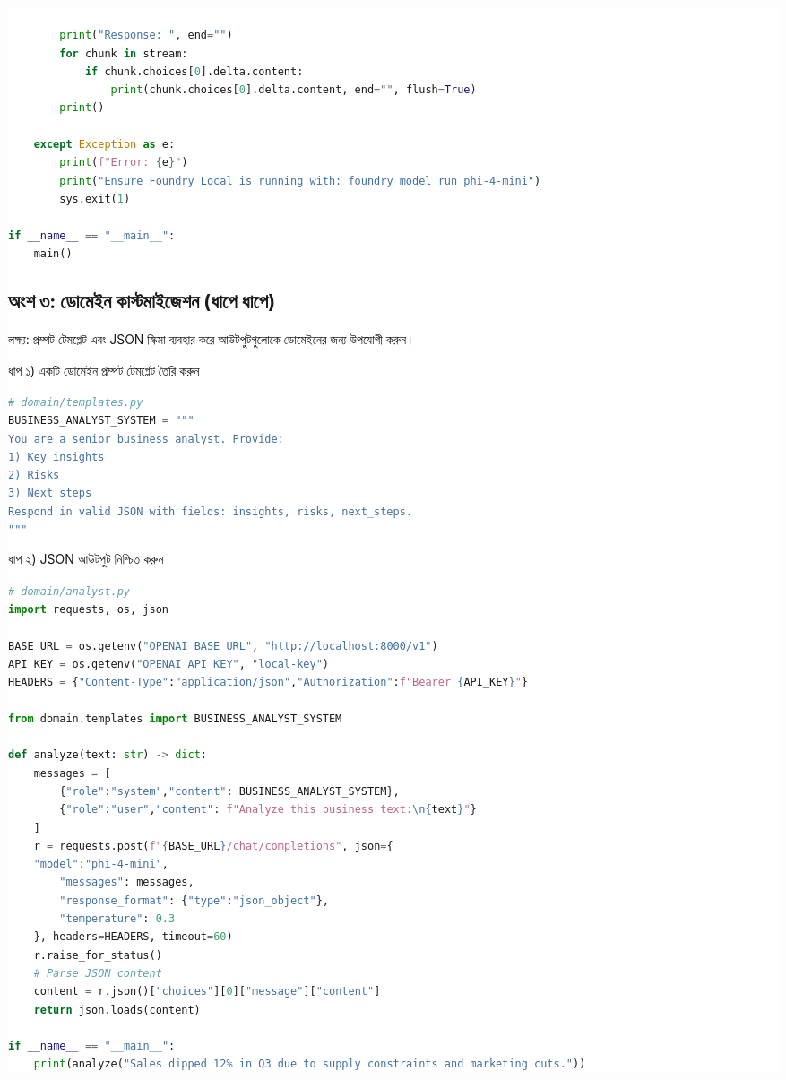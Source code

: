 ```python
        
        print("Response: ", end="")
        for chunk in stream:
            if chunk.choices[0].delta.content:
                print(chunk.choices[0].delta.content, end="", flush=True)
        print()
        
    except Exception as e:
        print(f"Error: {e}")
        print("Ensure Foundry Local is running with: foundry model run phi-4-mini")
        sys.exit(1)

if __name__ == "__main__":
    main()
```
  

## অংশ ৩: ডোমেইন কাস্টমাইজেশন (ধাপে ধাপে)

লক্ষ্য: প্রম্পট টেমপ্লেট এবং JSON স্কিমা ব্যবহার করে আউটপুটগুলোকে ডোমেইনের জন্য উপযোগী করুন।

ধাপ ১) একটি ডোমেইন প্রম্পট টেমপ্লেট তৈরি করুন  
```python
# domain/templates.py
BUSINESS_ANALYST_SYSTEM = """
You are a senior business analyst. Provide:
1) Key insights
2) Risks
3) Next steps
Respond in valid JSON with fields: insights, risks, next_steps.
"""
```
  
ধাপ ২) JSON আউটপুট নিশ্চিত করুন  
```python
# domain/analyst.py
import requests, os, json

BASE_URL = os.getenv("OPENAI_BASE_URL", "http://localhost:8000/v1")
API_KEY = os.getenv("OPENAI_API_KEY", "local-key")
HEADERS = {"Content-Type":"application/json","Authorization":f"Bearer {API_KEY}"}

from domain.templates import BUSINESS_ANALYST_SYSTEM

def analyze(text: str) -> dict:
    messages = [
        {"role":"system","content": BUSINESS_ANALYST_SYSTEM},
        {"role":"user","content": f"Analyze this business text:\n{text}"}
    ]
    r = requests.post(f"{BASE_URL}/chat/completions", json={
    "model":"phi-4-mini",
        "messages": messages,
        "response_format": {"type":"json_object"},
        "temperature": 0.3
    }, headers=HEADERS, timeout=60)
    r.raise_for_status()
    # Parse JSON content
    content = r.json()["choices"][0]["message"]["content"]
    return json.loads(content)

if __name__ == "__main__":
    print(analyze("Sales dipped 12% in Q3 due to supply constraints and marketing cuts."))
```
  
